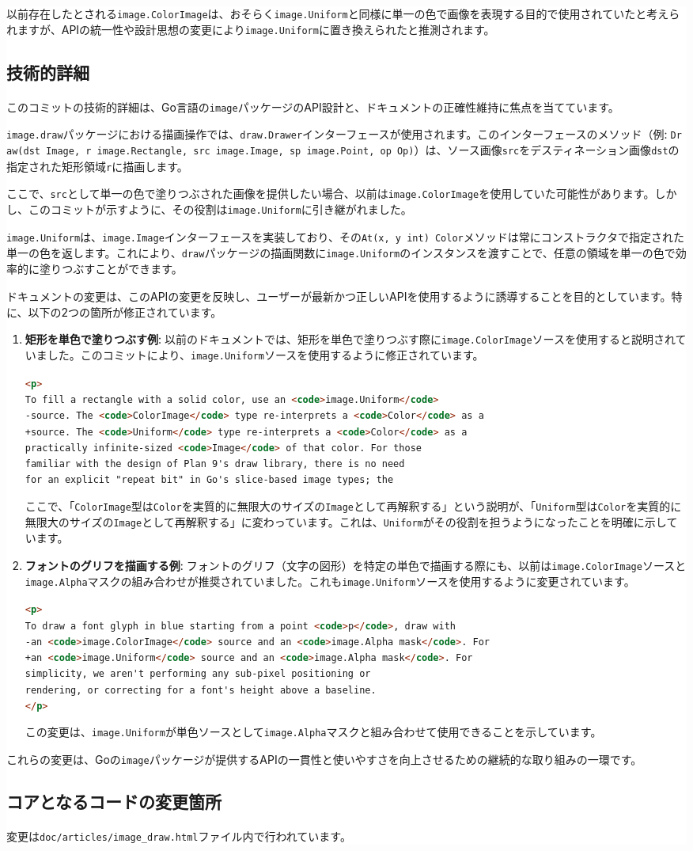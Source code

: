 以前存在したとされる`image.ColorImage`は、おそらく`image.Uniform`と同様に単一の色で画像を表現する目的で使用されていたと考えられますが、APIの統一性や設計思想の変更により`image.Uniform`に置き換えられたと推測されます。

## 技術的詳細

このコミットの技術的詳細は、Go言語の`image`パッケージのAPI設計と、ドキュメントの正確性維持に焦点を当てています。

`image.draw`パッケージにおける描画操作では、`draw.Drawer`インターフェースが使用されます。このインターフェースのメソッド（例: `Draw(dst Image, r image.Rectangle, src image.Image, sp image.Point, op Op)`）は、ソース画像`src`をデスティネーション画像`dst`の指定された矩形領域`r`に描画します。

ここで、`src`として単一の色で塗りつぶされた画像を提供したい場合、以前は`image.ColorImage`を使用していた可能性があります。しかし、このコミットが示すように、その役割は`image.Uniform`に引き継がれました。

`image.Uniform`は、`image.Image`インターフェースを実装しており、その`At(x, y int) Color`メソッドは常にコンストラクタで指定された単一の色を返します。これにより、`draw`パッケージの描画関数に`image.Uniform`のインスタンスを渡すことで、任意の領域を単一の色で効率的に塗りつぶすことができます。

ドキュメントの変更は、このAPIの変更を反映し、ユーザーが最新かつ正しいAPIを使用するように誘導することを目的としています。特に、以下の2つの箇所が修正されています。

1.  **矩形を単色で塗りつぶす例**:
    以前のドキュメントでは、矩形を単色で塗りつぶす際に`image.ColorImage`ソースを使用すると説明されていました。このコミットにより、`image.Uniform`ソースを使用するように修正されています。
    ```html
    <p>
    To fill a rectangle with a solid color, use an <code>image.Uniform</code>
    -source. The <code>ColorImage</code> type re-interprets a <code>Color</code> as a
    +source. The <code>Uniform</code> type re-interprets a <code>Color</code> as a
    practically infinite-sized <code>Image</code> of that color. For those
    familiar with the design of Plan 9's draw library, there is no need
    for an explicit "repeat bit" in Go's slice-based image types; the
    ```
    ここで、「`ColorImage`型は`Color`を実質的に無限大のサイズの`Image`として再解釈する」という説明が、「`Uniform`型は`Color`を実質的に無限大のサイズの`Image`として再解釈する」に変わっています。これは、`Uniform`がその役割を担うようになったことを明確に示しています。

2.  **フォントのグリフを描画する例**:
    フォントのグリフ（文字の図形）を特定の単色で描画する際にも、以前は`image.ColorImage`ソースと`image.Alpha`マスクの組み合わせが推奨されていました。これも`image.Uniform`ソースを使用するように変更されています。
    ```html
    <p> 
    To draw a font glyph in blue starting from a point <code>p</code>, draw with
    -an <code>image.ColorImage</code> source and an <code>image.Alpha mask</code>. For
    +an <code>image.Uniform</code> source and an <code>image.Alpha mask</code>. For
    simplicity, we aren't performing any sub-pixel positioning or
    rendering, or correcting for a font's height above a baseline.
    </p>
    ```
    この変更は、`image.Uniform`が単色ソースとして`image.Alpha`マスクと組み合わせて使用できることを示しています。

これらの変更は、Goの`image`パッケージが提供するAPIの一貫性と使いやすさを向上させるための継続的な取り組みの一環です。

## コアとなるコードの変更箇所

変更は`doc/articles/image_draw.html`ファイル内で行われています。
